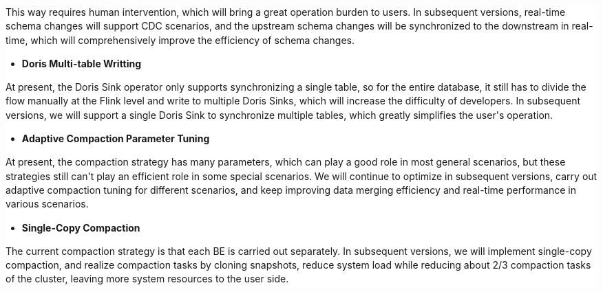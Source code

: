 This way requires human intervention, which will bring a great operation burden to users. In subsequent versions, real-time schema changes will support CDC scenarios, and the upstream schema changes will be synchronized to the downstream in real-time, which will comprehensively improve the efficiency of schema changes.

-  **Doris Multi-table Writting**

At present, the Doris Sink operator only supports synchronizing a single table, so for the entire database, it still has to divide the flow manually at the Flink level and write to multiple Doris Sinks, which will increase the difficulty of developers. In subsequent versions, we will support a single Doris Sink to synchronize multiple tables, which greatly simplifies the user's operation.

-  **Adaptive Compaction Parameter Tuning**

At present, the compaction strategy has many parameters, which can play a good role in most general scenarios, but these strategies still can't play an efficient role in some special scenarios. We will continue to optimize in subsequent versions, carry out adaptive compaction tuning for different scenarios, and keep improving data merging efficiency and real-time performance in various scenarios.

-  **Single-Copy Compaction**

The current compaction strategy is that each BE is carried out separately. In subsequent versions, we will implement single-copy compaction, and realize compaction tasks by cloning snapshots, reduce system load while reducing about 2/3 compaction tasks of the cluster, leaving more system resources to the user side.
